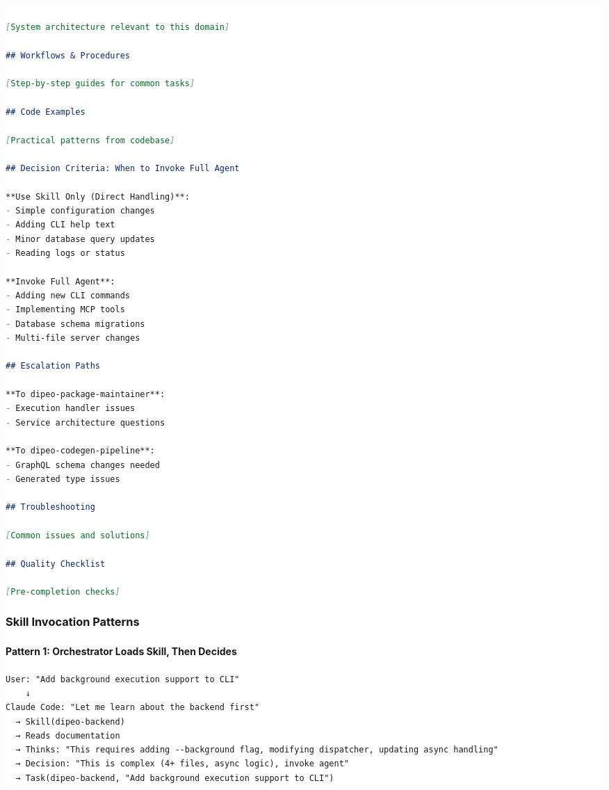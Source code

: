 ```markdown

[System architecture relevant to this domain]

## Workflows & Procedures

[Step-by-step guides for common tasks]

## Code Examples

[Practical patterns from codebase]

## Decision Criteria: When to Invoke Full Agent

**Use Skill Only (Direct Handling)**:
- Simple configuration changes
- Adding CLI help text
- Minor database query updates
- Reading logs or status

**Invoke Full Agent**:
- Adding new CLI commands
- Implementing MCP tools
- Database schema migrations
- Multi-file server changes

## Escalation Paths

**To dipeo-package-maintainer**:
- Execution handler issues
- Service architecture questions

**To dipeo-codegen-pipeline**:
- GraphQL schema changes needed
- Generated type issues

## Troubleshooting

[Common issues and solutions]

## Quality Checklist

[Pre-completion checks]
```

### Skill Invocation Patterns

#### Pattern 1: Orchestrator Loads Skill, Then Decides

```
User: "Add background execution support to CLI"
    ↓
Claude Code: "Let me learn about the backend first"
  → Skill(dipeo-backend)
  → Reads documentation
  → Thinks: "This requires adding --background flag, modifying dispatcher, updating async handling"
  → Decision: "This is complex (4+ files, async logic), invoke agent"
  → Task(dipeo-backend, "Add background execution support to CLI")
```
